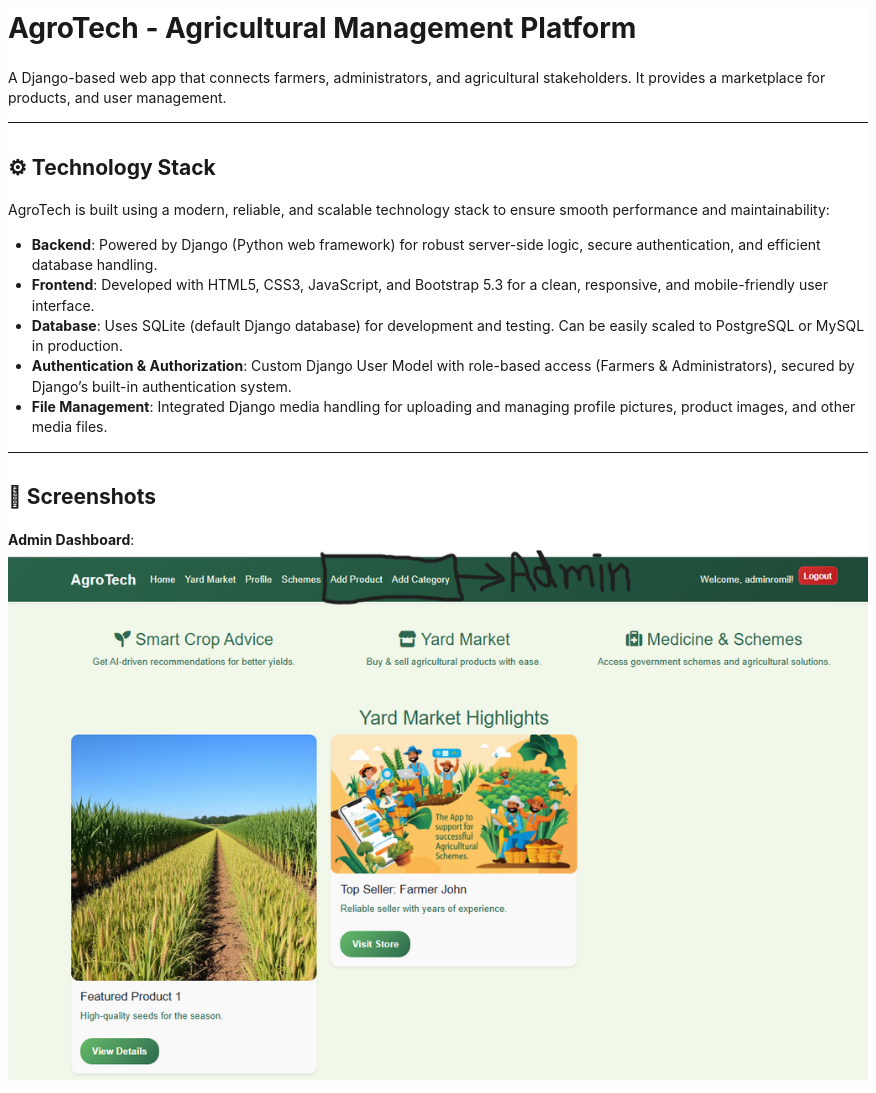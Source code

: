 # AgroTech - Agricultural Management Platform

A Django-based web app that connects farmers, administrators, and agricultural stakeholders.
It provides a marketplace for products, and user management.

---

## ⚙️ Technology Stack

AgroTech is built using a modern, reliable, and scalable technology stack to ensure smooth performance and maintainability:

* **Backend**: Powered by Django (Python web framework) for robust server-side logic, secure authentication, and efficient database handling.
* **Frontend**: Developed with HTML5, CSS3, JavaScript, and Bootstrap 5.3 for a clean, responsive, and mobile-friendly user interface.
* **Database**: Uses SQLite (default Django database) for development and testing. Can be easily scaled to PostgreSQL or MySQL in production.
* **Authentication & Authorization**: Custom Django User Model with role-based access (Farmers & Administrators), secured by Django’s built-in authentication system.
* **File Management**: Integrated Django media handling for uploading and managing profile pictures, product images, and other media files.

---

## 📸 Screenshots

**Admin Dashboard**:
![Admin Dashboard](screenshots/admin-dashboard.png)
